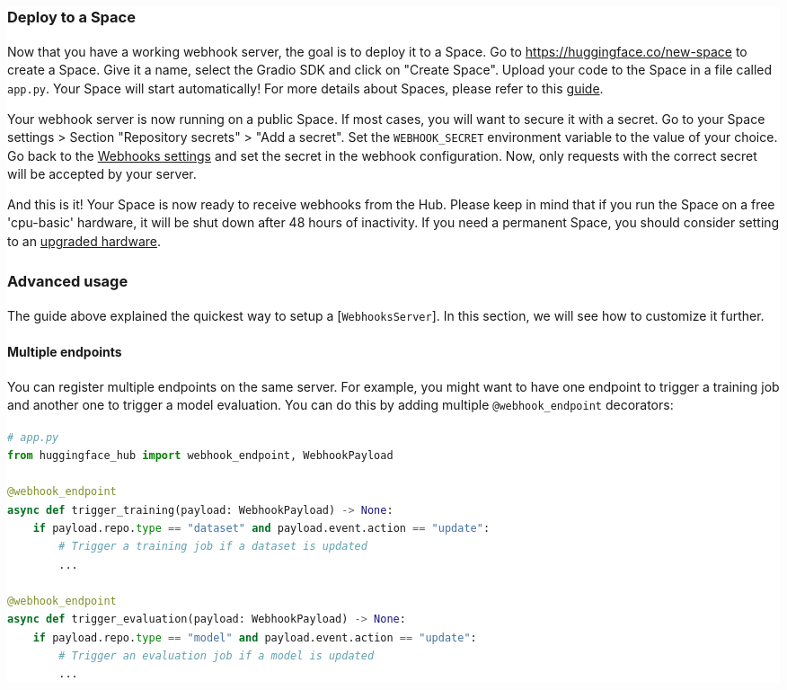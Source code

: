 ### Deploy to a Space

Now that you have a working webhook server, the goal is to deploy it to a Space. Go to https://huggingface.co/new-space
to create a Space. Give it a name, select the Gradio SDK and click on "Create Space". Upload your code to the Space
in a file called `app.py`. Your Space will start automatically! For more details about Spaces, please refer to this
[guide](https://huggingface.co/docs/hub/spaces-overview).

Your webhook server is now running on a public Space. If most cases, you will want to secure it with a secret. Go to
your Space settings > Section "Repository secrets" > "Add a secret". Set the `WEBHOOK_SECRET` environment variable to
the value of your choice. Go back to the [Webhooks settings](https://huggingface.co/settings/webhooks) and set the
secret in the webhook configuration. Now, only requests with the correct secret will be accepted by your server.

And this is it! Your Space is now ready to receive webhooks from the Hub. Please keep in mind that if you run the Space
on a free 'cpu-basic' hardware, it will be shut down after 48 hours of inactivity. If you need a permanent Space, you
should consider setting to an [upgraded hardware](https://huggingface.co/docs/hub/spaces-gpus#hardware-specs).

### Advanced usage

The guide above explained the quickest way to setup a [`WebhooksServer`]. In this section, we will see how to customize
it further.

#### Multiple endpoints

You can register multiple endpoints on the same server. For example, you might want to have one endpoint to trigger
a training job and another one to trigger a model evaluation. You can do this by adding multiple `@webhook_endpoint`
decorators:

```python
# app.py
from huggingface_hub import webhook_endpoint, WebhookPayload

@webhook_endpoint
async def trigger_training(payload: WebhookPayload) -> None:
    if payload.repo.type == "dataset" and payload.event.action == "update":
        # Trigger a training job if a dataset is updated
        ...

@webhook_endpoint
async def trigger_evaluation(payload: WebhookPayload) -> None:
    if payload.repo.type == "model" and payload.event.action == "update":
        # Trigger an evaluation job if a model is updated
        ...
```
